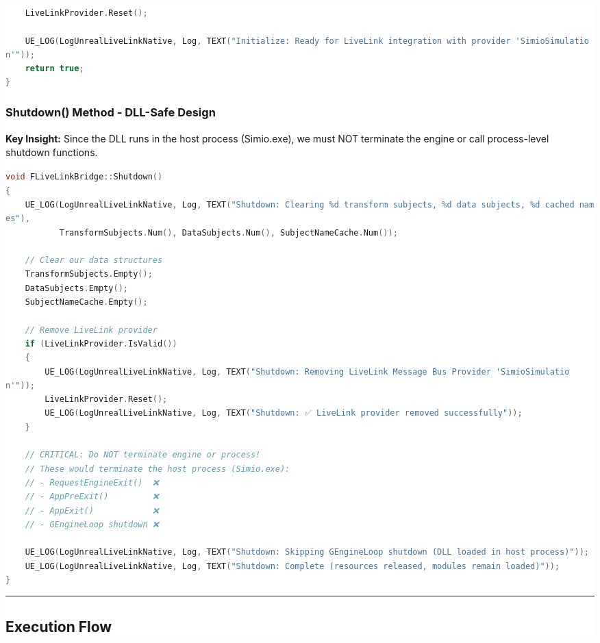 ```cpp
    LiveLinkProvider.Reset();
    
    UE_LOG(LogUnrealLiveLinkNative, Log, TEXT("Initialize: Ready for LiveLink integration with provider 'SimioSimulation'"));
    return true;
}
```

### Shutdown() Method - DLL-Safe Design

**Key Insight:** Since the DLL runs in the host process (Simio.exe), we must NOT terminate the engine or call process-level shutdown functions.

```cpp
void FLiveLinkBridge::Shutdown()
{
    UE_LOG(LogUnrealLiveLinkNative, Log, TEXT("Shutdown: Clearing %d transform subjects, %d data subjects, %d cached names"), 
           TransformSubjects.Num(), DataSubjects.Num(), SubjectNameCache.Num());
    
    // Clear our data structures
    TransformSubjects.Empty();
    DataSubjects.Empty();
    SubjectNameCache.Empty();
    
    // Remove LiveLink provider
    if (LiveLinkProvider.IsValid())
    {
        UE_LOG(LogUnrealLiveLinkNative, Log, TEXT("Shutdown: Removing LiveLink Message Bus Provider 'SimioSimulation'"));
        LiveLinkProvider.Reset();
        UE_LOG(LogUnrealLiveLinkNative, Log, TEXT("Shutdown: ✅ LiveLink provider removed successfully"));
    }
    
    // CRITICAL: Do NOT terminate engine or process!
    // These would terminate the host process (Simio.exe):
    // - RequestEngineExit()  ❌
    // - AppPreExit()         ❌  
    // - AppExit()            ❌
    // - GEngineLoop shutdown ❌
    
    UE_LOG(LogUnrealLiveLinkNative, Log, TEXT("Shutdown: Skipping GEngineLoop shutdown (DLL loaded in host process)"));
    UE_LOG(LogUnrealLiveLinkNative, Log, TEXT("Shutdown: Complete (resources released, modules remain loaded)"));
}
```

---

## Execution Flow

